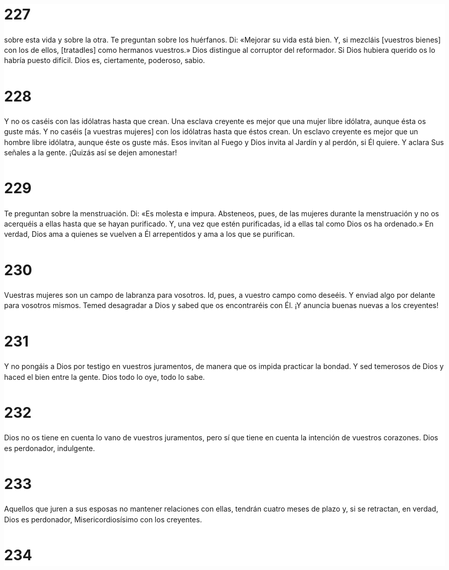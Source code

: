 # 227

sobre esta vida y sobre la otra. Te preguntan sobre los huérfanos. Di: «Mejorar su vida está bien. Y, si mezcláis \[vuestros bienes\] con los de ellos, \[tratadles\] como hermanos vuestros.» Dios distingue al corruptor del reformador. Si Dios hubiera querido os lo habría puesto difícil. Dios es, ciertamente, poderoso, sabio.

# 228

Y no os caséis con las idólatras hasta que crean. Una esclava creyente es mejor que una mujer libre idólatra, aunque ésta os guste más. Y no caséis \[a vuestras mujeres\] con los idólatras hasta que éstos crean. Un esclavo creyente es mejor que un hombre libre idólatra, aunque éste os guste más. Esos invitan al Fuego y Dios invita al Jardín y al perdón, si Él quiere. Y aclara Sus señales a la gente. ¡Quizás así se dejen amonestar!

# 229

Te preguntan sobre la menstruación. Di: «Es molesta e impura. Absteneos, pues, de las mujeres durante la menstruación y no os acerquéis a ellas hasta que se hayan purificado. Y, una vez que estén purificadas, id a ellas tal como Dios os ha ordenado.» En verdad, Dios ama a quienes se vuelven a Él arrepentidos y ama a los que se purifican.

# 230

Vuestras mujeres son un campo de labranza para vosotros. Id, pues, a vuestro campo como deseéis. Y enviad algo por delante para vosotros mismos. Temed desagradar a Dios y sabed que os encontraréis con Él. ¡Y anuncia buenas nuevas a los creyentes!

# 231

Y no pongáis a Dios por testigo en vuestros juramentos, de manera que os impida practicar la bondad. Y sed temerosos de Dios y haced el bien entre la gente. Dios todo lo oye, todo lo sabe.

# 232

Dios no os tiene en cuenta lo vano de vuestros juramentos, pero sí que tiene en cuenta la intención de vuestros corazones. Dios es perdonador, indulgente.

# 233

Aquellos que juren a sus esposas no mantener relaciones con ellas, tendrán cuatro meses de plazo y, si se retractan, en verdad, Dios es perdonador, Misericordiosísimo con los creyentes.

# 234
